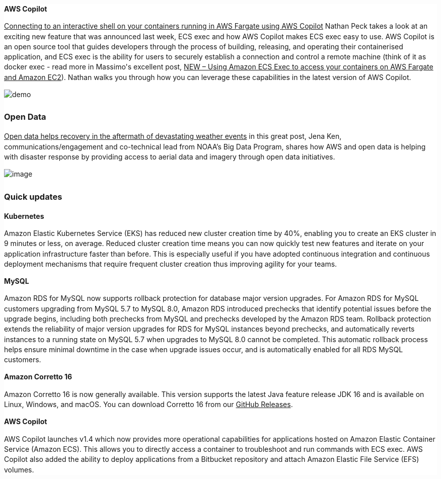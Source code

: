 **AWS Copilot**

[Connecting to an interactive shell on your containers running in AWS Fargate using AWS Copilot](https://aws-oss.beachgeek.co.uk/bb) Nathan Peck takes a look at an exciting new feature that was announced last week, ECS exec and how AWS Copilot makes ECS exec easy to use. AWS Copilot is an open source tool that guides developers through the process of building, releasing, and operating their containerised application, and ECS exec is the ability for users to securely establish a connection and control a remote machine (think of it as docker exec - read more in Massimo's excellent post, [NEW – Using Amazon ECS Exec to access your containers on AWS Fargate and Amazon EC2](https://aws-oss.beachgeek.co.uk/bq)). Nathan walks you through how you can leverage these capabilities in the latest version of AWS Copilot.

![demo](https://d2908q01vomqb2.cloudfront.net/1b6453892473a467d07372d45eb05abc2031647a/2021/03/12/ezgif-5-5fd075e0dd85.gif)


### Open Data

[Open data helps recovery in the aftermath of devastating weather events](https://aws-oss.beachgeek.co.uk/bc) in this great post, Jena Ken, communications/engagement and co-technical lead from NOAA’s Big Data Program, shares how AWS and open data is helping with disaster response by providing access to aerial data and imagery through open data initiatives.

![image](https://d2908q01vomqb2.cloudfront.net/9e6a55b6b4563e652a23be9d623ca5055c356940/2021/03/15/Hurricane-imagery-acquired-by-NOAA-RSD.jpg)

### Quick updates

**Kubernetes**

Amazon Elastic Kubernetes Service (EKS) has reduced new cluster creation time by 40%, enabling you to create an EKS cluster in 9 minutes or less, on average.  Reduced cluster creation time means you can now quickly test new features and iterate on your application infrastructure faster than before. This is especially useful if you have adopted continuous integration and continuous deployment mechanisms that require frequent cluster creation thus improving agility for your teams.

**MySQL**

Amazon RDS for MySQL now supports rollback protection for database major version upgrades. For Amazon RDS for MySQL customers upgrading from MySQL 5.7 to MySQL 8.0, Amazon RDS introduced prechecks that identify potential issues before the upgrade begins, including both prechecks from MySQL and prechecks developed by the Amazon RDS team. Rollback protection extends the reliability of major version upgrades for RDS for MySQL instances beyond prechecks, and automatically reverts instances to a running state on MySQL 5.7 when upgrades to MySQL 8.0 cannot be completed. This automatic rollback process helps ensure minimal downtime in the case when upgrade issues occur, and is automatically enabled for all RDS MySQL customers.

**Amazon Corretto 16**

Amazon Corretto 16 is now generally available. This version supports the latest Java feature release JDK 16 and is available on Linux, Windows, and macOS. You can download Corretto 16 from our [GitHub Releases](https://aws-oss.beachgeek.co.uk/b0).

**AWS Copilot**

AWS Copilot launches v1.4 which now provides more operational capabilities for applications hosted on Amazon Elastic Container Service (Amazon ECS). This allows you to directly access a container to troubleshoot and run commands with ECS exec. AWS Copilot also added the ability to deploy applications from a Bitbucket repository and attach Amazon Elastic File Service (EFS) volumes.
